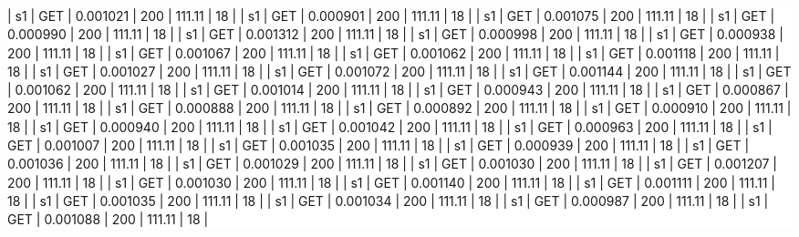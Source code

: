 | s1 | GET | 0.001021 | 200 | 111.11 | 18 |
| s1 | GET | 0.000901 | 200 | 111.11 | 18 |
| s1 | GET | 0.001075 | 200 | 111.11 | 18 |
| s1 | GET | 0.000990 | 200 | 111.11 | 18 |
| s1 | GET | 0.001312 | 200 | 111.11 | 18 |
| s1 | GET | 0.000998 | 200 | 111.11 | 18 |
| s1 | GET | 0.000938 | 200 | 111.11 | 18 |
| s1 | GET | 0.001067 | 200 | 111.11 | 18 |
| s1 | GET | 0.001062 | 200 | 111.11 | 18 |
| s1 | GET | 0.001118 | 200 | 111.11 | 18 |
| s1 | GET | 0.001027 | 200 | 111.11 | 18 |
| s1 | GET | 0.001072 | 200 | 111.11 | 18 |
| s1 | GET | 0.001144 | 200 | 111.11 | 18 |
| s1 | GET | 0.001062 | 200 | 111.11 | 18 |
| s1 | GET | 0.001014 | 200 | 111.11 | 18 |
| s1 | GET | 0.000943 | 200 | 111.11 | 18 |
| s1 | GET | 0.000867 | 200 | 111.11 | 18 |
| s1 | GET | 0.000888 | 200 | 111.11 | 18 |
| s1 | GET | 0.000892 | 200 | 111.11 | 18 |
| s1 | GET | 0.000910 | 200 | 111.11 | 18 |
| s1 | GET | 0.000940 | 200 | 111.11 | 18 |
| s1 | GET | 0.001042 | 200 | 111.11 | 18 |
| s1 | GET | 0.000963 | 200 | 111.11 | 18 |
| s1 | GET | 0.001007 | 200 | 111.11 | 18 |
| s1 | GET | 0.001035 | 200 | 111.11 | 18 |
| s1 | GET | 0.000939 | 200 | 111.11 | 18 |
| s1 | GET | 0.001036 | 200 | 111.11 | 18 |
| s1 | GET | 0.001029 | 200 | 111.11 | 18 |
| s1 | GET | 0.001030 | 200 | 111.11 | 18 |
| s1 | GET | 0.001207 | 200 | 111.11 | 18 |
| s1 | GET | 0.001030 | 200 | 111.11 | 18 |
| s1 | GET | 0.001140 | 200 | 111.11 | 18 |
| s1 | GET | 0.001111 | 200 | 111.11 | 18 |
| s1 | GET | 0.001035 | 200 | 111.11 | 18 |
| s1 | GET | 0.001034 | 200 | 111.11 | 18 |
| s1 | GET | 0.000987 | 200 | 111.11 | 18 |
| s1 | GET | 0.001088 | 200 | 111.11 | 18 |